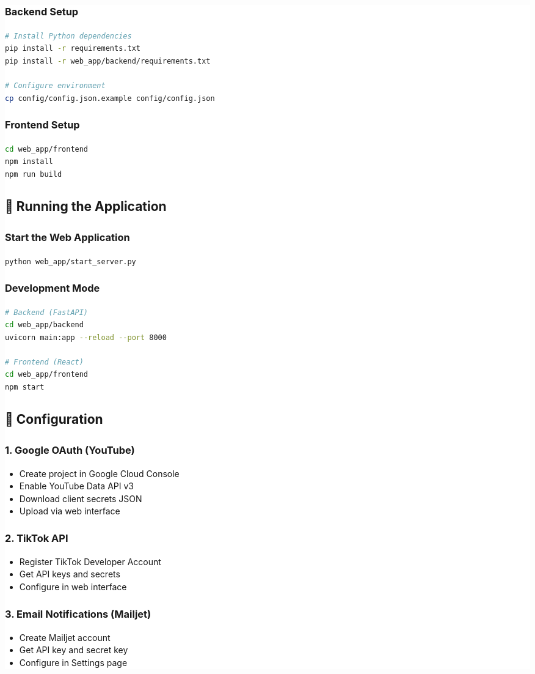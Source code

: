 ### Backend Setup
```bash
# Install Python dependencies
pip install -r requirements.txt
pip install -r web_app/backend/requirements.txt

# Configure environment
cp config/config.json.example config/config.json
```

### Frontend Setup
```bash
cd web_app/frontend
npm install
npm run build
```

## 🚀 Running the Application

### Start the Web Application
```bash
python web_app/start_server.py
```

### Development Mode
```bash
# Backend (FastAPI)
cd web_app/backend
uvicorn main:app --reload --port 8000

# Frontend (React)
cd web_app/frontend  
npm start
```

## 🔧 Configuration

### 1. Google OAuth (YouTube)
- Create project in Google Cloud Console
- Enable YouTube Data API v3
- Download client secrets JSON
- Upload via web interface

### 2. TikTok API
- Register TikTok Developer Account
- Get API keys and secrets
- Configure in web interface

### 3. Email Notifications (Mailjet)
- Create Mailjet account
- Get API key and secret key
- Configure in Settings page
